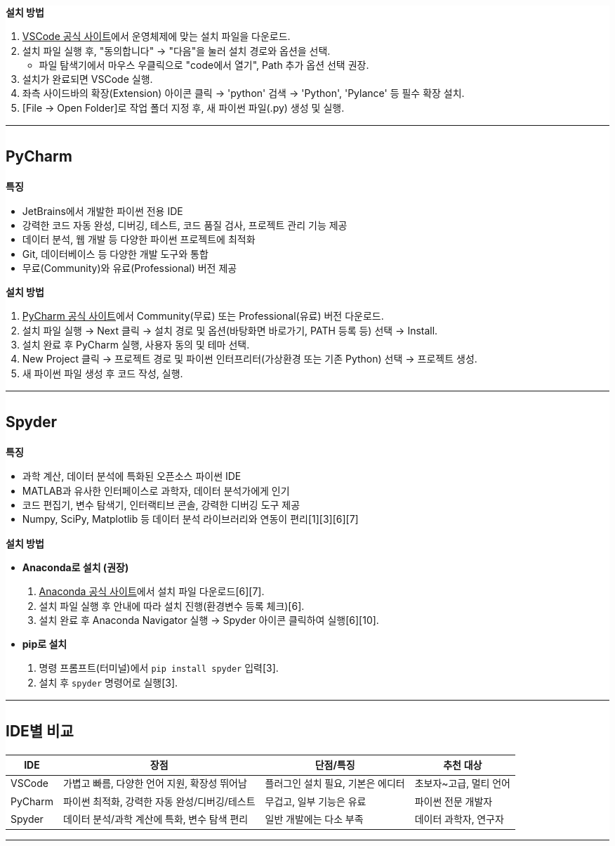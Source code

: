 **설치 방법**
1. [VSCode 공식 사이트](https://code.visualstudio.com/Download)에서 운영체제에 맞는 설치 파일을 다운로드.
2. 설치 파일 실행 후, "동의합니다" → "다음"을 눌러 설치 경로와 옵션을 선택.
    - 파일 탐색기에서 마우스 우클릭으로 "code에서 열기", Path 추가 옵션 선택 권장.
3. 설치가 완료되면 VSCode 실행.
4. 좌측 사이드바의 확장(Extension) 아이콘 클릭 → 'python' 검색 → 'Python', 'Pylance' 등 필수 확장 설치.
5. [File → Open Folder]로 작업 폴더 지정 후, 새 파이썬 파일(.py) 생성 및 실행.

---

## PyCharm

**특징**
- JetBrains에서 개발한 파이썬 전용 IDE
- 강력한 코드 자동 완성, 디버깅, 테스트, 코드 품질 검사, 프로젝트 관리 기능 제공
- 데이터 분석, 웹 개발 등 다양한 파이썬 프로젝트에 최적화
- Git, 데이터베이스 등 다양한 개발 도구와 통합
- 무료(Community)와 유료(Professional) 버전 제공

**설치 방법**
1. [PyCharm 공식 사이트](https://www.jetbrains.com/pycharm/download/)에서 Community(무료) 또는 Professional(유료) 버전 다운로드.
2. 설치 파일 실행 → Next 클릭 → 설치 경로 및 옵션(바탕화면 바로가기, PATH 등록 등) 선택 → Install.
3. 설치 완료 후 PyCharm 실행, 사용자 동의 및 테마 선택.
4. New Project 클릭 → 프로젝트 경로 및 파이썬 인터프리터(가상환경 또는 기존 Python) 선택 → 프로젝트 생성.
5. 새 파이썬 파일 생성 후 코드 작성, 실행.

---

## Spyder

**특징**
- 과학 계산, 데이터 분석에 특화된 오픈소스 파이썬 IDE
- MATLAB과 유사한 인터페이스로 과학자, 데이터 분석가에게 인기
- 코드 편집기, 변수 탐색기, 인터랙티브 콘솔, 강력한 디버깅 도구 제공
- Numpy, SciPy, Matplotlib 등 데이터 분석 라이브러리와 연동이 편리[1][3][6][7]

**설치 방법**
- **Anaconda로 설치 (권장)**
  1. [Anaconda 공식 사이트](https://www.anaconda.com/download)에서 설치 파일 다운로드[6][7].
  2. 설치 파일 실행 후 안내에 따라 설치 진행(환경변수 등록 체크)[6].
  3. 설치 완료 후 Anaconda Navigator 실행 → Spyder 아이콘 클릭하여 실행[6][10].

- **pip로 설치**
  1. 명령 프롬프트(터미널)에서 `pip install spyder` 입력[3].
  2. 설치 후 `spyder` 명령어로 실행[3].

---

## IDE별 비교

| IDE         | 장점                                         | 단점/특징                       | 추천 대상             |
|-------------|--------------------------------------------|-------------------------------|----------------------|
| VSCode      | 가볍고 빠름, 다양한 언어 지원, 확장성 뛰어남    | 플러그인 설치 필요, 기본은 에디터 | 초보자~고급, 멀티 언어 |
| PyCharm     | 파이썬 최적화, 강력한 자동 완성/디버깅/테스트   | 무겁고, 일부 기능은 유료         | 파이썬 전문 개발자     |
| Spyder      | 데이터 분석/과학 계산에 특화, 변수 탐색 편리     | 일반 개발에는 다소 부족           | 데이터 과학자, 연구자  |

---